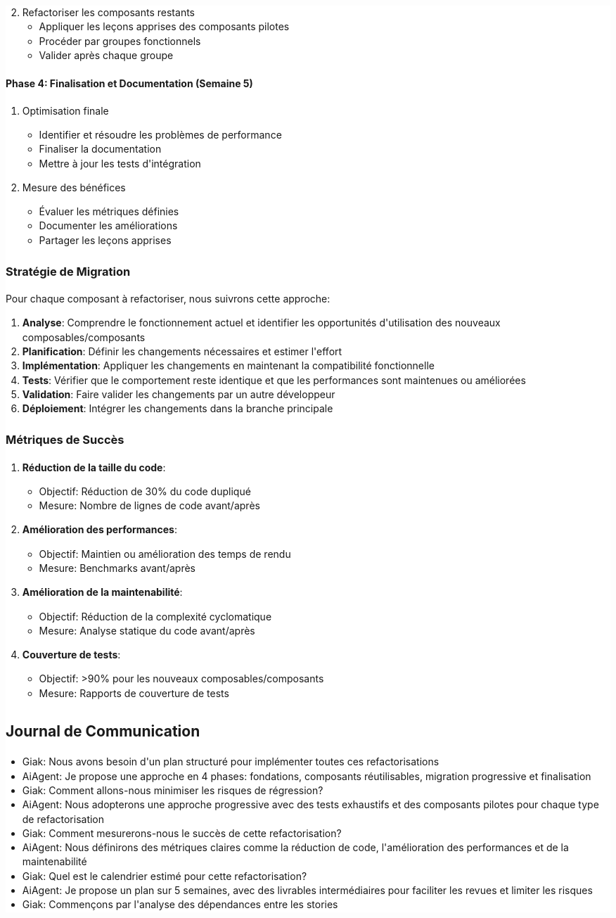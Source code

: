 2. Refactoriser les composants restants
   - Appliquer les leçons apprises des composants pilotes
   - Procéder par groupes fonctionnels
   - Valider après chaque groupe

#### Phase 4: Finalisation et Documentation (Semaine 5)

1. Optimisation finale

   - Identifier et résoudre les problèmes de performance
   - Finaliser la documentation
   - Mettre à jour les tests d'intégration

2. Mesure des bénéfices
   - Évaluer les métriques définies
   - Documenter les améliorations
   - Partager les leçons apprises

### Stratégie de Migration

Pour chaque composant à refactoriser, nous suivrons cette approche:

1. **Analyse**: Comprendre le fonctionnement actuel et identifier les opportunités d'utilisation des nouveaux composables/composants
2. **Planification**: Définir les changements nécessaires et estimer l'effort
3. **Implémentation**: Appliquer les changements en maintenant la compatibilité fonctionnelle
4. **Tests**: Vérifier que le comportement reste identique et que les performances sont maintenues ou améliorées
5. **Validation**: Faire valider les changements par un autre développeur
6. **Déploiement**: Intégrer les changements dans la branche principale

### Métriques de Succès

1. **Réduction de la taille du code**:

   - Objectif: Réduction de 30% du code dupliqué
   - Mesure: Nombre de lignes de code avant/après

2. **Amélioration des performances**:

   - Objectif: Maintien ou amélioration des temps de rendu
   - Mesure: Benchmarks avant/après

3. **Amélioration de la maintenabilité**:

   - Objectif: Réduction de la complexité cyclomatique
   - Mesure: Analyse statique du code avant/après

4. **Couverture de tests**:
   - Objectif: >90% pour les nouveaux composables/composants
   - Mesure: Rapports de couverture de tests

## Journal de Communication

- Giak: Nous avons besoin d'un plan structuré pour implémenter toutes ces refactorisations
- AiAgent: Je propose une approche en 4 phases: fondations, composants réutilisables, migration progressive et finalisation
- Giak: Comment allons-nous minimiser les risques de régression?
- AiAgent: Nous adopterons une approche progressive avec des tests exhaustifs et des composants pilotes pour chaque type de refactorisation
- Giak: Comment mesurerons-nous le succès de cette refactorisation?
- AiAgent: Nous définirons des métriques claires comme la réduction de code, l'amélioration des performances et de la maintenabilité
- Giak: Quel est le calendrier estimé pour cette refactorisation?
- AiAgent: Je propose un plan sur 5 semaines, avec des livrables intermédiaires pour faciliter les revues et limiter les risques
- Giak: Commençons par l'analyse des dépendances entre les stories